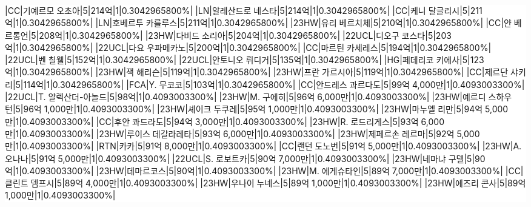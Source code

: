 |CC|기예르모 오초아|5|214억|1|0.3042965800%|
|LN|알레산드로 네스타|5|214억|1|0.3042965800%|
|CC|케니 달글리시|5|211억|1|0.3042965800%|
|LN|호베르투 카를루스|5|211억|1|0.3042965800%|
|23HW|유리 베르치체|5|210억|1|0.3042965800%|
|CC|얀 베르통언|5|208억|1|0.3042965800%|
|23HW|다비드 소리아|5|204억|1|0.3042965800%|
|22UCL|디오구 코스타|5|203억|1|0.3042965800%|
|22UCL|다요 우파메카노|5|200억|1|0.3042965800%|
|CC|마르틴 카세레스|5|194억|1|0.3042965800%|
|22UCL|벤 칠웰|5|152억|1|0.3042965800%|
|22UCL|안토니오 뤼디거|5|135억|1|0.3042965800%|
|HG|페데리코 키에사|5|123억|1|0.3042965800%|
|23HW|잭 해리슨|5|119억|1|0.3042965800%|
|23HW|프란 가르시아|5|119억|1|0.3042965800%|
|CC|제르단 샤키리|5|114억|1|0.3042965800%|
|FCA|Y. 무코코|5|103억|1|0.3042965800%|
|CC|안드레스 과르다도|5|99억 4,000만|1|0.4093003300%|
|22UCL|T. 알렉산더-아놀드|5|98억|1|0.4093003300%|
|23HW|M. 구에히|5|96억 6,000만|1|0.4093003300%|
|23HW|예르디 스하우턴|5|96억 1,000만|1|0.4093003300%|
|23HW|셰이크 두쿠레|5|95억 1,000만|1|0.4093003300%|
|23HW|마누엘 리만|5|94억 5,000만|1|0.4093003300%|
|CC|후안 콰드라도|5|94억 3,000만|1|0.4093003300%|
|23HW|R. 로드리게스|5|93억 6,000만|1|0.4093003300%|
|23HW|루이스 데갈라레타|5|93억 6,000만|1|0.4093003300%|
|23HW|제페르손 레르마|5|92억 5,000만|1|0.4093003300%|
|RTN|카카|5|91억 8,000만|1|0.4093003300%|
|CC|랜던 도노번|5|91억 5,000만|1|0.4093003300%|
|23HW|A. 오나나|5|91억 5,000만|1|0.4093003300%|
|22UCL|S. 로보트카|5|90억 7,000만|1|0.4093003300%|
|23HW|네마냐 구델|5|90억|1|0.4093003300%|
|23HW|데마르코스|5|90억|1|0.4093003300%|
|23HW|M. 에게슈타인|5|89억 7,000만|1|0.4093003300%|
|CC|클린트 뎀프시|5|89억 4,000만|1|0.4093003300%|
|23HW|우나이 누녜스|5|89억 1,000만|1|0.4093003300%|
|23HW|에즈리 콘사|5|89억 1,000만|1|0.4093003300%|